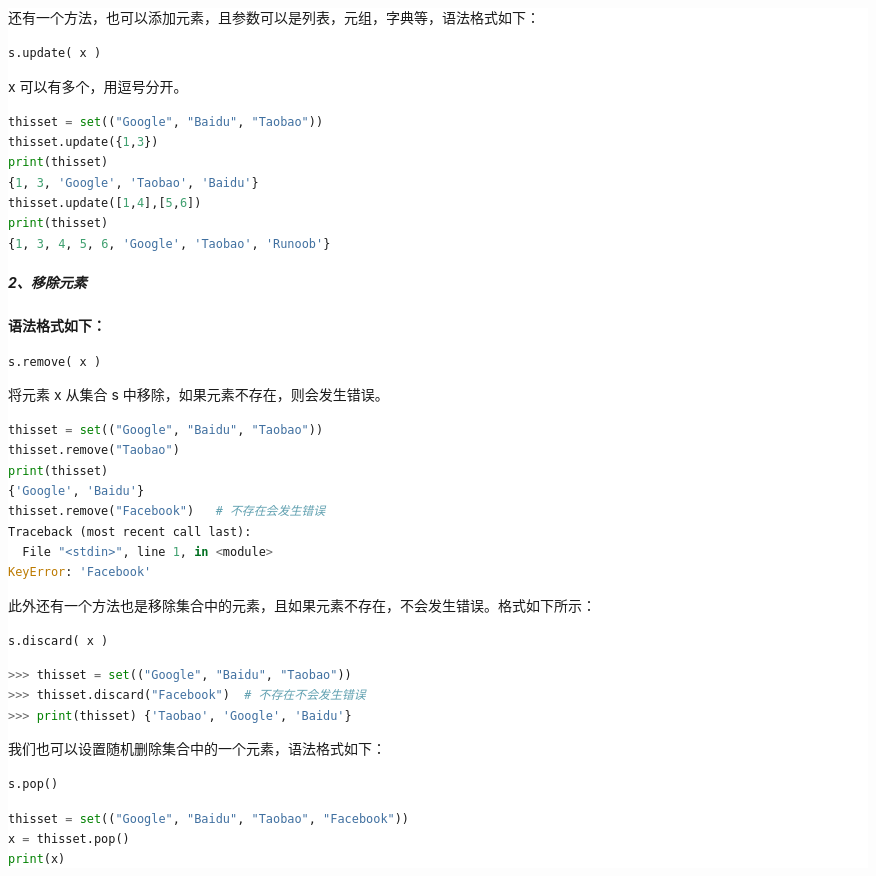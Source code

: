 还有一个方法，也可以添加元素，且参数可以是列表，元组，字典等，语法格式如下：

```python
s.update( x )
```

x 可以有多个，用逗号分开。

```python
thisset = set(("Google", "Baidu", "Taobao"))
thisset.update({1,3})
print(thisset)
{1, 3, 'Google', 'Taobao', 'Baidu'}
thisset.update([1,4],[5,6])
print(thisset)
{1, 3, 4, 5, 6, 'Google', 'Taobao', 'Runoob'}
```

##### 2、移除元素

**语法格式如下：**

```python
s.remove( x )
```

将元素 x 从集合 s 中移除，如果元素不存在，则会发生错误。

```python
thisset = set(("Google", "Baidu", "Taobao"))
thisset.remove("Taobao")
print(thisset)
{'Google', 'Baidu'}
thisset.remove("Facebook")   # 不存在会发生错误
Traceback (most recent call last):
  File "<stdin>", line 1, in <module>
KeyError: 'Facebook'
```

此外还有一个方法也是移除集合中的元素，且如果元素不存在，不会发生错误。格式如下所示：

```python
s.discard( x )
```

```python
>>> thisset = set(("Google", "Baidu", "Taobao")) 
>>> thisset.discard("Facebook")  # 不存在不会发生错误 
>>> print(thisset) {'Taobao', 'Google', 'Baidu'}
```

我们也可以设置随机删除集合中的一个元素，语法格式如下：

```python
s.pop() 
```

```python
thisset = set(("Google", "Baidu", "Taobao", "Facebook")) 
x = thisset.pop()   
print(x)
```
